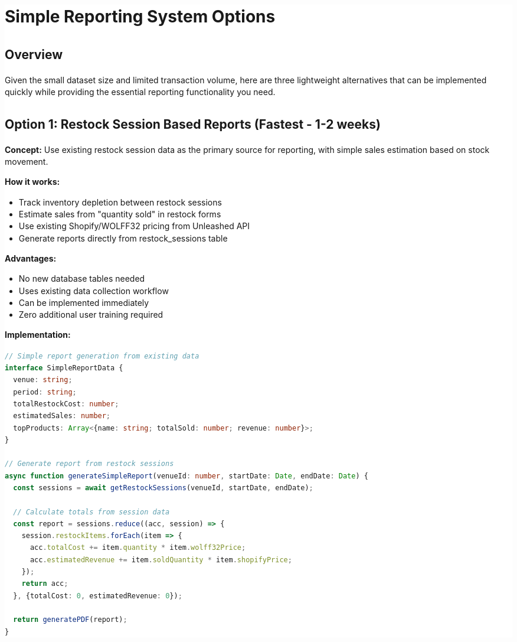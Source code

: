 # Simple Reporting System Options

## Overview

Given the small dataset size and limited transaction volume, here are three lightweight alternatives that can be implemented quickly while providing the essential reporting functionality you need.

## Option 1: Restock Session Based Reports (Fastest - 1-2 weeks)

**Concept:** Use existing restock session data as the primary source for reporting, with simple sales estimation based on stock movement.

**How it works:**
- Track inventory depletion between restock sessions
- Estimate sales from "quantity sold" in restock forms
- Use existing Shopify/WOLFF32 pricing from Unleashed API
- Generate reports directly from restock_sessions table

**Advantages:**
- No new database tables needed
- Uses existing data collection workflow
- Can be implemented immediately
- Zero additional user training required

**Implementation:**
```typescript
// Simple report generation from existing data
interface SimpleReportData {
  venue: string;
  period: string;
  totalRestockCost: number;
  estimatedSales: number;
  topProducts: Array<{name: string; totalSold: number; revenue: number}>;
}

// Generate report from restock sessions
async function generateSimpleReport(venueId: number, startDate: Date, endDate: Date) {
  const sessions = await getRestockSessions(venueId, startDate, endDate);
  
  // Calculate totals from session data
  const report = sessions.reduce((acc, session) => {
    session.restockItems.forEach(item => {
      acc.totalCost += item.quantity * item.wolff32Price;
      acc.estimatedRevenue += item.soldQuantity * item.shopifyPrice;
    });
    return acc;
  }, {totalCost: 0, estimatedRevenue: 0});
  
  return generatePDF(report);
}
```
